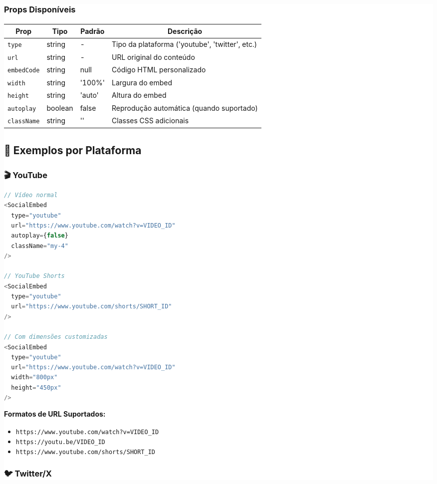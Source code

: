 ### Props Disponíveis

| Prop | Tipo | Padrão | Descrição |
|------|------|--------|-----------|
| `type` | string | - | Tipo da plataforma ('youtube', 'twitter', etc.) |
| `url` | string | - | URL original do conteúdo |
| `embedCode` | string | null | Código HTML personalizado |
| `width` | string | '100%' | Largura do embed |
| `height` | string | 'auto' | Altura do embed |
| `autoplay` | boolean | false | Reprodução automática (quando suportado) |
| `className` | string | '' | Classes CSS adicionais |

## 📱 Exemplos por Plataforma

### 🎬 YouTube

```javascript
// Vídeo normal
<SocialEmbed 
  type="youtube" 
  url="https://www.youtube.com/watch?v=VIDEO_ID" 
  autoplay={false}
  className="my-4"
/>

// YouTube Shorts
<SocialEmbed 
  type="youtube" 
  url="https://www.youtube.com/shorts/SHORT_ID" 
/>

// Com dimensões customizadas
<SocialEmbed 
  type="youtube" 
  url="https://www.youtube.com/watch?v=VIDEO_ID"
  width="800px"
  height="450px"
/>
```

**Formatos de URL Suportados:**
- `https://www.youtube.com/watch?v=VIDEO_ID`
- `https://youtu.be/VIDEO_ID`
- `https://www.youtube.com/shorts/SHORT_ID`

### 🐦 Twitter/X
